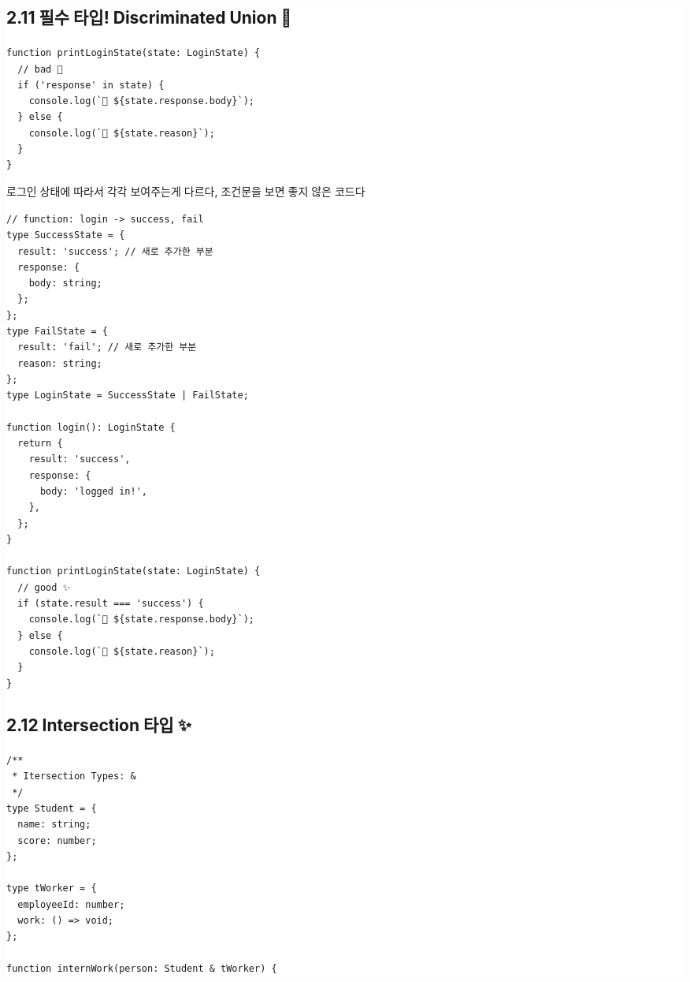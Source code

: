 ## **2.11 필수 타입! Discriminated Union 🚀**

```tsx
function printLoginState(state: LoginState) {
  // bad 💩
  if ('response' in state) {
    console.log(`🎉 ${state.response.body}`);
  } else {
    console.log(`🥲 ${state.reason}`);
  }
}
```

로그인 상태에 따라서 각각 보여주는게 다르다, 조건문을 보면 좋지 않은 코드다

```tsx
// function: login -> success, fail
type SuccessState = {
  result: 'success'; // 새로 추가한 부분
  response: {
    body: string;
  };
};
type FailState = {
  result: 'fail'; // 새로 추가한 부분
  reason: string;
};
type LoginState = SuccessState | FailState;

function login(): LoginState {
  return {
    result: 'success',
    response: {
      body: 'logged in!',
    },
  };
}

function printLoginState(state: LoginState) {
  // good ✨
  if (state.result === 'success') {
    console.log(`🎉 ${state.response.body}`);
  } else {
    console.log(`🥲 ${state.reason}`);
  }
}
```

## **2.12 Intersection 타입 ✨**

```tsx
/**
 * Itersection Types: &
 */
type Student = {
  name: string;
  score: number;
};

type tWorker = {
  employeeId: number;
  work: () => void;
};

function internWork(person: Student & tWorker) {
```